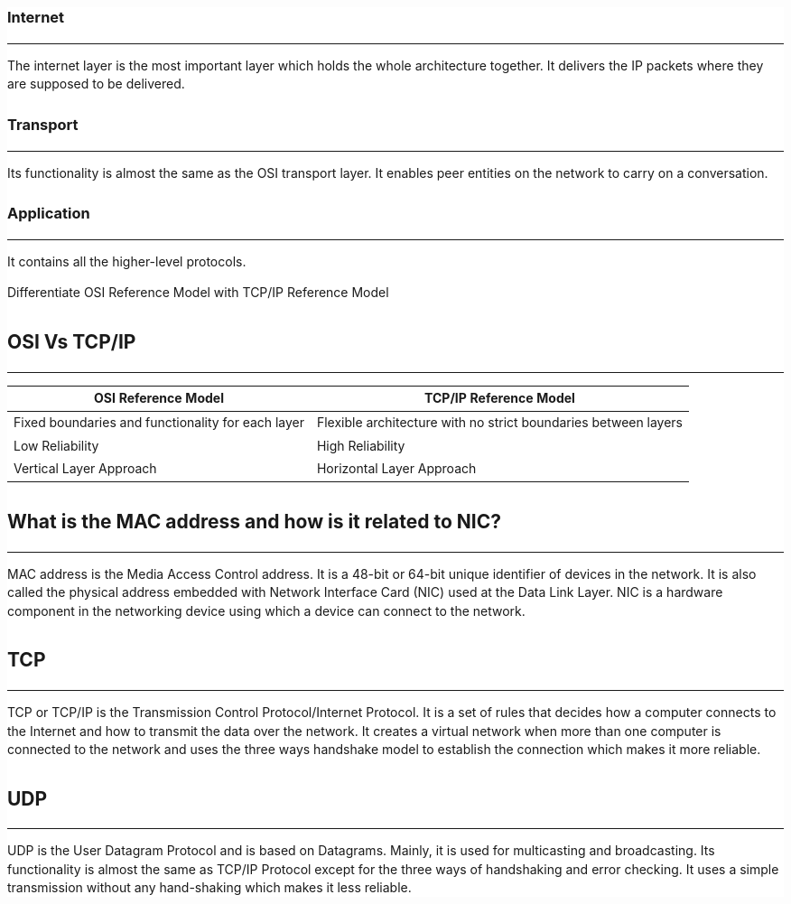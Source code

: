### Internet
---	
The internet layer is the most important layer which holds the whole architecture together.
It delivers the IP packets where they are supposed to be delivered.
### Transport
---
Its functionality is almost the same as the OSI transport layer. It enables peer entities on the network to carry on a conversation.

### Application
---
It contains all the higher-level protocols.

Differentiate OSI Reference Model with TCP/IP Reference Model

## OSI Vs TCP/IP
---
| OSI Reference Model | TCP/IP Reference Model |
| --- | --- |
| Fixed boundaries and functionality for each layer | Flexible architecture with no strict boundaries between layers |
| Low Reliability | High Reliability |
| Vertical Layer Approach | Horizontal Layer Approach |

## What is the MAC address and how is it related to NIC?
---
MAC address is the Media Access Control address. It is a 48-bit or 64-bit unique identifier of devices in the network. It is also called the physical address embedded with Network Interface Card (NIC) used at the Data Link Layer. NIC is a hardware component in the networking device using which a device can connect to the network.

## TCP
---
TCP or TCP/IP is the Transmission Control Protocol/Internet Protocol. It is a set of rules that decides how a computer connects to the Internet and how to transmit the data over the network. It creates a virtual network when more than one computer is connected to the network and uses the three ways handshake model to establish the connection which makes it more reliable.

## UDP
---
UDP is the User Datagram Protocol and is based on Datagrams. Mainly, it is used for multicasting and broadcasting. Its functionality is almost the same as TCP/IP Protocol except for the three ways of handshaking and error checking. It uses a simple transmission without any hand-shaking which makes it less reliable.
